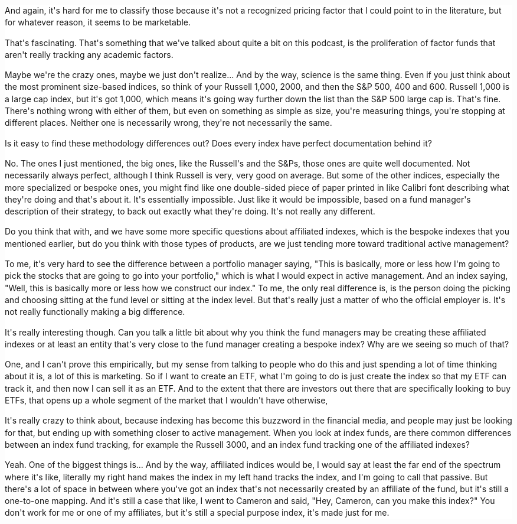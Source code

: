 And again, it's hard for me to classify those because it's not a recognized pricing factor that I could point to in the literature, but for whatever reason, it seems to be marketable.

That's fascinating. That's something that we've talked about quite a bit on this podcast, is the proliferation of factor funds that aren't really tracking any academic factors.

Maybe we're the crazy ones, maybe we just don't realize... And by the way, science is the same thing. Even if you just think about the most prominent size-based indices, so think of your Russell 1,000, 2000, and then the S&P 500, 400 and 600. Russell 1,000 is a large cap index, but it's got 1,000, which means it's going way further down the list than the S&P 500 large cap is. That's fine. There's nothing wrong with either of them, but even on something as simple as size, you're measuring things, you're stopping at different places. Neither one is necessarily wrong, they're not necessarily the same.

Is it easy to find these methodology differences out? Does every index have perfect documentation behind it?

No. The ones I just mentioned, the big ones, like the Russell's and the S&Ps, those ones are quite well documented. Not necessarily always perfect, although I think Russell is very, very good on average. But some of the other indices, especially the more specialized or bespoke ones, you might find like one double-sided piece of paper printed in like Calibri font describing what they're doing and that's about it. It's essentially impossible. Just like it would be impossible, based on a fund manager's description of their strategy, to back out exactly what they're doing. It's not really any different.

Do you think that with, and we have some more specific questions about affiliated indexes, which is the bespoke indexes that you mentioned earlier, but do you think with those types of products, are we just tending more toward traditional active management?

To me, it's very hard to see the difference between a portfolio manager saying, "This is basically, more or less how I'm going to pick the stocks that are going to go into your portfolio," which is what I would expect in active management. And an index saying, "Well, this is basically more or less how we construct our index." To me, the only real difference is, is the person doing the picking and choosing sitting at the fund level or sitting at the index level. But that's really just a matter of who the official employer is. It's not really functionally making a big difference.

It's really interesting though. Can you talk a little bit about why you think the fund managers may be creating these affiliated indexes or at least an entity that's very close to the fund manager creating a bespoke index? Why are we seeing so much of that?

One, and I can't prove this empirically, but my sense from talking to people who do this and just spending a lot of time thinking about it is, a lot of this is marketing. So if I want to create an ETF, what I'm going to do is just create the index so that my ETF can track it, and then now I can sell it as an ETF. And to the extent that there are investors out there that are specifically looking to buy ETFs, that opens up a whole segment of the market that I wouldn't have otherwise,

It's really crazy to think about, because indexing has become this buzzword in the financial media, and people may just be looking for that, but ending up with something closer to active management. When you look at index funds, are there common differences between an index fund tracking, for example the Russell 3000, and an index fund tracking one of the affiliated indexes?

Yeah. One of the biggest things is... And by the way, affiliated indices would be, I would say at least the far end of the spectrum where it's like, literally my right hand makes the index in my left hand tracks the index, and I'm going to call that passive. But there's a lot of space in between where you've got an index that's not necessarily created by an affiliate of the fund, but it's still a one-to-one mapping. And it's still a case that like, I went to Cameron and said, "Hey, Cameron, can you make this index?" You don't work for me or one of my affiliates, but it's still a special purpose index, it's made just for me.
